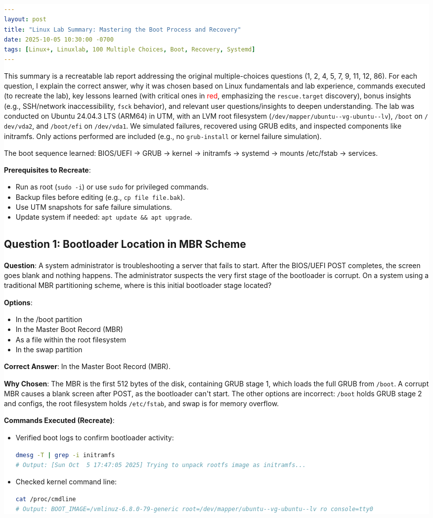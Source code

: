 ```yaml
---
layout: post
title: "Linux Lab Summary: Mastering the Boot Process and Recovery"
date: 2025-10-05 10:30:00 -0700
tags: [Linux+, Linuxlab, 100 Multiple Choices, Boot, Recovery, Systemd]
---
```


This summary is a recreatable lab report addressing the original multiple-choices questions (1, 2, 4, 5, 7, 9, 11, 12, 86). For each question, I explain the correct answer, why it was chosen based on Linux fundamentals and lab experience, commands executed (to recreate the lab), key lessons learned (with critical ones in <span style="color:red">red</span>, emphasizing the `rescue.target` discovery), bonus insights (e.g., SSH/network inaccessibility, `fsck` behavior), and relevant user questions/insights to deepen understanding. The lab was conducted on Ubuntu 24.04.3 LTS (ARM64) in UTM, with an LVM root filesystem (`/dev/mapper/ubuntu--vg-ubuntu--lv`), `/boot` on `/dev/vda2`, and `/boot/efi` on `/dev/vda1`. We simulated failures, recovered using GRUB edits, and inspected components like initramfs. Only actions performed are included (e.g., no `grub-install` or kernel failure simulation).

The boot sequence learned: BIOS/UEFI → GRUB → kernel → initramfs → systemd → mounts /etc/fstab → services.

**Prerequisites to Recreate**:

- Run as root (`sudo -i`) or use `sudo` for privileged commands.
- Backup files before editing (e.g., `cp file file.bak`).
- Use UTM snapshots for safe failure simulations.
- Update system if needed: `apt update && apt upgrade`.

## Question 1: Bootloader Location in MBR Scheme

**Question**: A system administrator is troubleshooting a server that fails to start. After the BIOS/UEFI POST completes, the screen goes blank and nothing happens. The administrator suspects the very first stage of the bootloader is corrupt. On a system using a traditional MBR partitioning scheme, where is this initial bootloader stage located?

**Options**:

- In the /boot partition
- In the Master Boot Record (MBR)
- As a file within the root filesystem
- In the swap partition

**Correct Answer**: In the Master Boot Record (MBR).

**Why Chosen**: The MBR is the first 512 bytes of the disk, containing GRUB stage 1, which loads the full GRUB from `/boot`. A corrupt MBR causes a blank screen after POST, as the bootloader can't start. The other options are incorrect: `/boot` holds GRUB stage 2 and configs, the root filesystem holds `/etc/fstab`, and swap is for memory overflow.

**Commands Executed (Recreate)**:

- Verified boot logs to confirm bootloader activity:
  ```bash
  dmesg -T | grep -i initramfs
  # Output: [Sun Oct  5 17:47:05 2025] Trying to unpack rootfs image as initramfs...
  ```
- Checked kernel command line:
  ```bash
  cat /proc/cmdline
  # Output: BOOT_IMAGE=/vmlinuz-6.8.0-79-generic root=/dev/mapper/ubuntu--vg-ubuntu--lv ro console=tty0
  ```
